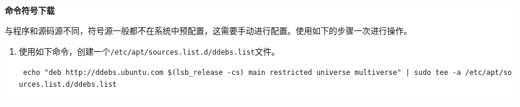 **命令符号下载**

与程序和源码源不同，符号源一般都不在系统中预配置，这需要手动进行配置。使用如下的步骤一次进行操作。

1.  使用如下命令，创建一个`/etc/apt/sources.list.d/ddebs.list`文件。
    
    ```
     echo "deb http://ddebs.ubuntu.com $(lsb_release -cs) main restricted universe multiverse" | sudo tee -a /etc/apt/sources.list.d/ddebs.list
    
    
    ```
    
